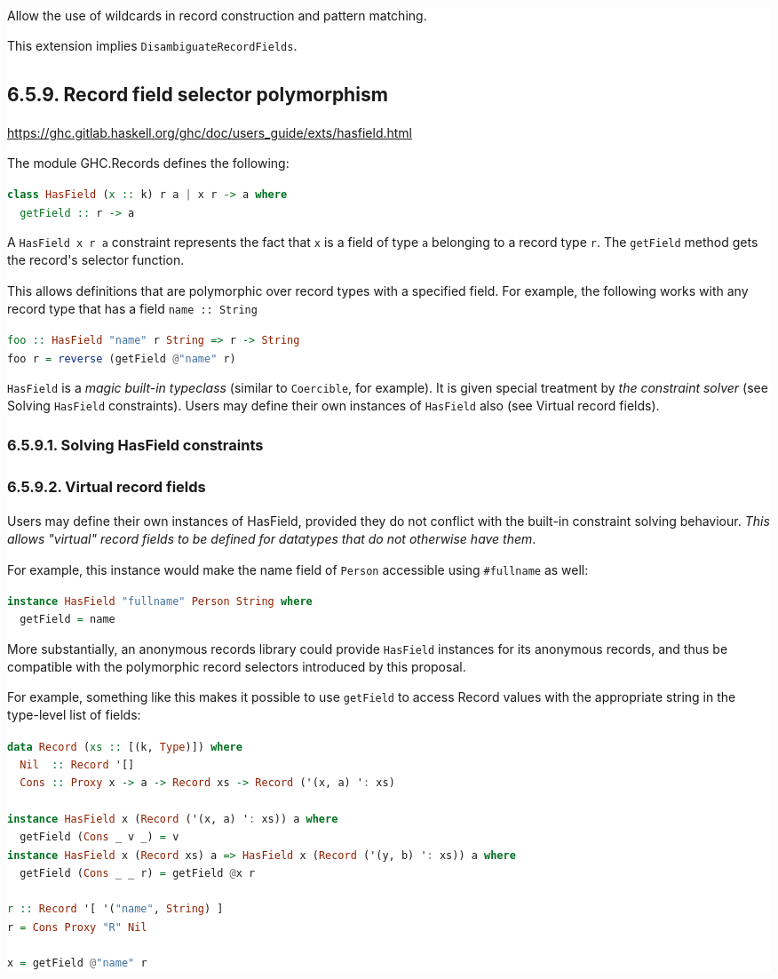 Allow the use of wildcards in record construction and pattern matching.

This extension implies `DisambiguateRecordFields`.

## 6.5.9. Record field selector polymorphism

https://ghc.gitlab.haskell.org/ghc/doc/users_guide/exts/hasfield.html

The module GHC.Records defines the following:

```hs
class HasField (x :: k) r a | x r -> a where
  getField :: r -> a
```

A `HasField x r a` constraint represents the fact that `x` is a field of type `a` belonging to a record type `r`. The `getField` method gets the record's selector function.

This allows definitions that are polymorphic over record types with a specified field. For example, the following works with any record type that has a field `name :: String`

```hs
foo :: HasField "name" r String => r -> String
foo r = reverse (getField @"name" r)
```

`HasField` is a *magic built-in typeclass* (similar to `Coercible`, for example). It is given special treatment by *the constraint solver* (see Solving `HasField` constraints). Users may define their own instances of `HasField` also (see Virtual record fields).

### 6.5.9.1. Solving HasField constraints

### 6.5.9.2. Virtual record fields

Users may define their own instances of HasField, provided they do not conflict with the built-in constraint solving behaviour. *This allows "virtual" record fields to be defined for datatypes that do not otherwise have them*.

For example, this instance would make the name field of `Person` accessible using `#fullname` as well:

```hs
instance HasField "fullname" Person String where
  getField = name
```

More substantially, an anonymous records library could provide `HasField` instances for its anonymous records, and thus be compatible with the polymorphic record selectors introduced by this proposal.

For example, something like this makes it possible to use `getField` to access Record values with the appropriate string in the type-level list of fields:

```hs
data Record (xs :: [(k, Type)]) where
  Nil  :: Record '[]
  Cons :: Proxy x -> a -> Record xs -> Record ('(x, a) ': xs)

instance HasField x (Record ('(x, a) ': xs)) a where
  getField (Cons _ v _) = v
instance HasField x (Record xs) a => HasField x (Record ('(y, b) ': xs)) a where
  getField (Cons _ _ r) = getField @x r

r :: Record '[ '("name", String) ]
r = Cons Proxy "R" Nil

x = getField @"name" r
```
